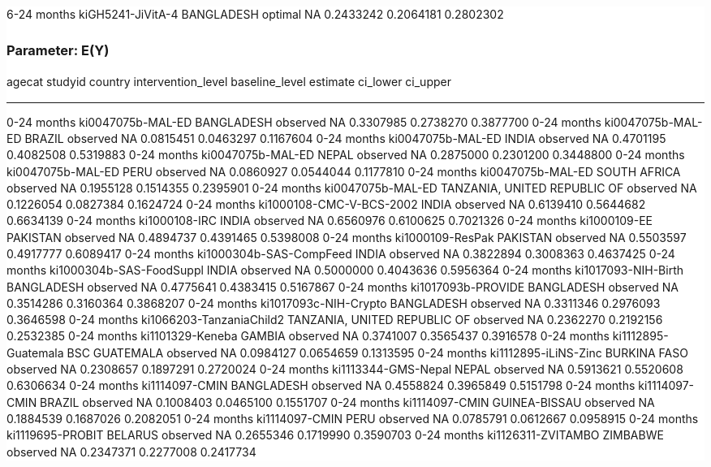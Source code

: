 6-24 months   kiGH5241-JiVitA-4          BANGLADESH                     optimal              NA                0.2433242   0.2064181   0.2802302


### Parameter: E(Y)


agecat        studyid                    country                        intervention_level   baseline_level     estimate    ci_lower    ci_upper
------------  -------------------------  -----------------------------  -------------------  ---------------  ----------  ----------  ----------
0-24 months   ki0047075b-MAL-ED          BANGLADESH                     observed             NA                0.3307985   0.2738270   0.3877700
0-24 months   ki0047075b-MAL-ED          BRAZIL                         observed             NA                0.0815451   0.0463297   0.1167604
0-24 months   ki0047075b-MAL-ED          INDIA                          observed             NA                0.4701195   0.4082508   0.5319883
0-24 months   ki0047075b-MAL-ED          NEPAL                          observed             NA                0.2875000   0.2301200   0.3448800
0-24 months   ki0047075b-MAL-ED          PERU                           observed             NA                0.0860927   0.0544044   0.1177810
0-24 months   ki0047075b-MAL-ED          SOUTH AFRICA                   observed             NA                0.1955128   0.1514355   0.2395901
0-24 months   ki0047075b-MAL-ED          TANZANIA, UNITED REPUBLIC OF   observed             NA                0.1226054   0.0827384   0.1624724
0-24 months   ki1000108-CMC-V-BCS-2002   INDIA                          observed             NA                0.6139410   0.5644682   0.6634139
0-24 months   ki1000108-IRC              INDIA                          observed             NA                0.6560976   0.6100625   0.7021326
0-24 months   ki1000109-EE               PAKISTAN                       observed             NA                0.4894737   0.4391465   0.5398008
0-24 months   ki1000109-ResPak           PAKISTAN                       observed             NA                0.5503597   0.4917777   0.6089417
0-24 months   ki1000304b-SAS-CompFeed    INDIA                          observed             NA                0.3822894   0.3008363   0.4637425
0-24 months   ki1000304b-SAS-FoodSuppl   INDIA                          observed             NA                0.5000000   0.4043636   0.5956364
0-24 months   ki1017093-NIH-Birth        BANGLADESH                     observed             NA                0.4775641   0.4383415   0.5167867
0-24 months   ki1017093b-PROVIDE         BANGLADESH                     observed             NA                0.3514286   0.3160364   0.3868207
0-24 months   ki1017093c-NIH-Crypto      BANGLADESH                     observed             NA                0.3311346   0.2976093   0.3646598
0-24 months   ki1066203-TanzaniaChild2   TANZANIA, UNITED REPUBLIC OF   observed             NA                0.2362270   0.2192156   0.2532385
0-24 months   ki1101329-Keneba           GAMBIA                         observed             NA                0.3741007   0.3565437   0.3916578
0-24 months   ki1112895-Guatemala BSC    GUATEMALA                      observed             NA                0.0984127   0.0654659   0.1313595
0-24 months   ki1112895-iLiNS-Zinc       BURKINA FASO                   observed             NA                0.2308657   0.1897291   0.2720024
0-24 months   ki1113344-GMS-Nepal        NEPAL                          observed             NA                0.5913621   0.5520608   0.6306634
0-24 months   ki1114097-CMIN             BANGLADESH                     observed             NA                0.4558824   0.3965849   0.5151798
0-24 months   ki1114097-CMIN             BRAZIL                         observed             NA                0.1008403   0.0465100   0.1551707
0-24 months   ki1114097-CMIN             GUINEA-BISSAU                  observed             NA                0.1884539   0.1687026   0.2082051
0-24 months   ki1114097-CMIN             PERU                           observed             NA                0.0785791   0.0612667   0.0958915
0-24 months   ki1119695-PROBIT           BELARUS                        observed             NA                0.2655346   0.1719990   0.3590703
0-24 months   ki1126311-ZVITAMBO         ZIMBABWE                       observed             NA                0.2347371   0.2277008   0.2417734